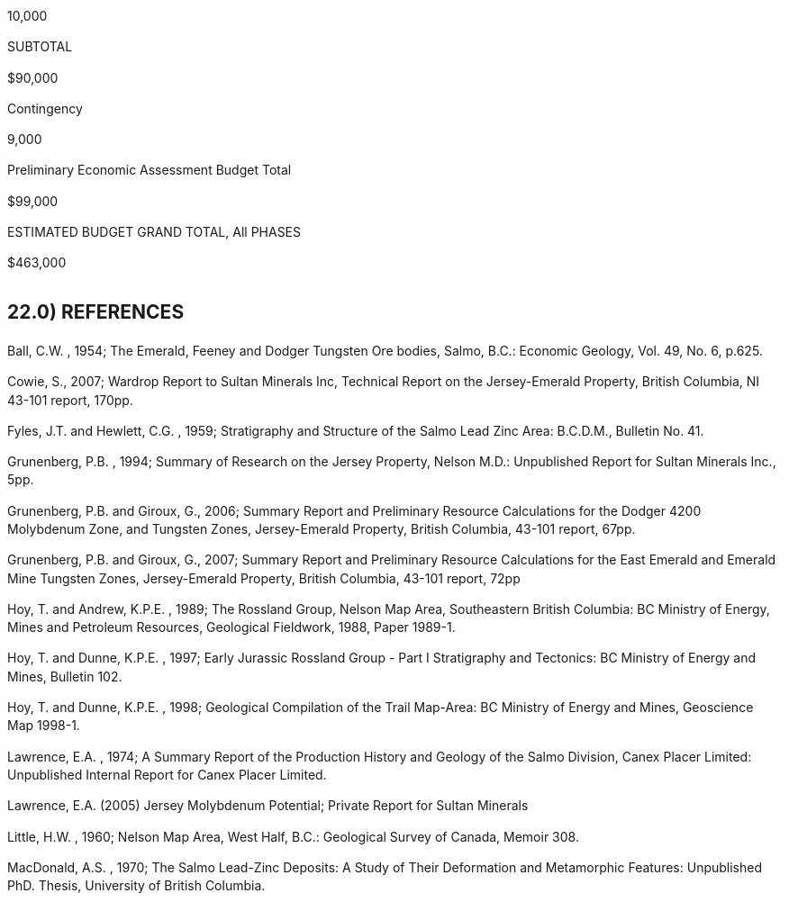 10,000

SUBTOTAL

$90,000

Contingency

9,000

Preliminary Economic Assessment Budget Total

$99,000

ESTIMATED BUDGET GRAND TOTAL, All PHASES

$463,000

## 22.0)  REFERENCES

Ball, C.W. ,  1954;  The  Emerald, Feeney and Dodger Tungsten Ore bodies, Salmo, B.C.: Economic Geology, Vol. 49, No. 6, p.625.

Cowie, S., 2007; Wardrop Report to Sultan  Minerals  Inc,  Technical  Report  on  the  Jersey-Emerald Property, British Columbia, NI 43-101 report, 170pp.

Fyles,  J.T.  and  Hewlett,  C.G. ,  1959;  Stratigraphy  and  Structure  of  the  Salmo  Lead  Zinc  Area: B.C.D.M., Bulletin No. 41.

Grunenberg, P.B. ,  1994; Summary of Research on the Jersey Property, Nelson M.D.: Unpublished Report for Sultan Minerals Inc., 5pp.

Grunenberg, P.B. and Giroux, G., 2006; Summary Report and Preliminary Resource Calculations for  the  Dodger  4200  Molybdenum  Zone,  and  Tungsten  Zones,  Jersey-Emerald  Property,  British Columbia, 43-101 report, 67pp.

Grunenberg, P.B. and Giroux, G., 2007; Summary Report and Preliminary Resource Calculations for  the  East  Emerald  and  Emerald  Mine  Tungsten  Zones,  Jersey-Emerald  Property,  British Columbia, 43-101 report, 72pp

Hoy,  T.  and  Andrew,  K.P.E. ,  1989;  The  Rossland  Group,  Nelson  Map  Area,  Southeastern British  Columbia:    BC  Ministry  of  Energy,  Mines  and  Petroleum  Resources,  Geological Fieldwork, 1988, Paper 1989-1.

Hoy,  T.  and  Dunne,  K.P.E. ,  1997;  Early  Jurassic  Rossland  Group  -  Part  I  Stratigraphy  and Tectonics:  BC Ministry of Energy and Mines, Bulletin 102.

Hoy,  T.  and  Dunne,  K.P.E. , 1998;  Geological  Compilation  of  the  Trail  Map-Area:    BC Ministry of Energy and Mines, Geoscience Map 1998-1.

Lawrence,  E.A. ,  1974;  A  Summary  Report  of  the  Production  History  and  Geology  of  the  Salmo Division, Canex Placer Limited:  Unpublished Internal Report for Canex Placer Limited.

Lawrence, E.A. (2005) Jersey Molybdenum Potential; Private Report for Sultan Minerals

Little, H.W. , 1960; Nelson Map Area, West Half, B.C.:  Geological Survey of Canada, Memoir 308.

MacDonald,  A.S. , 1970;  The  Salmo  Lead-Zinc  Deposits:    A  Study  of  Their  Deformation  and Metamorphic Features:  Unpublished PhD. Thesis, University of British Columbia.

